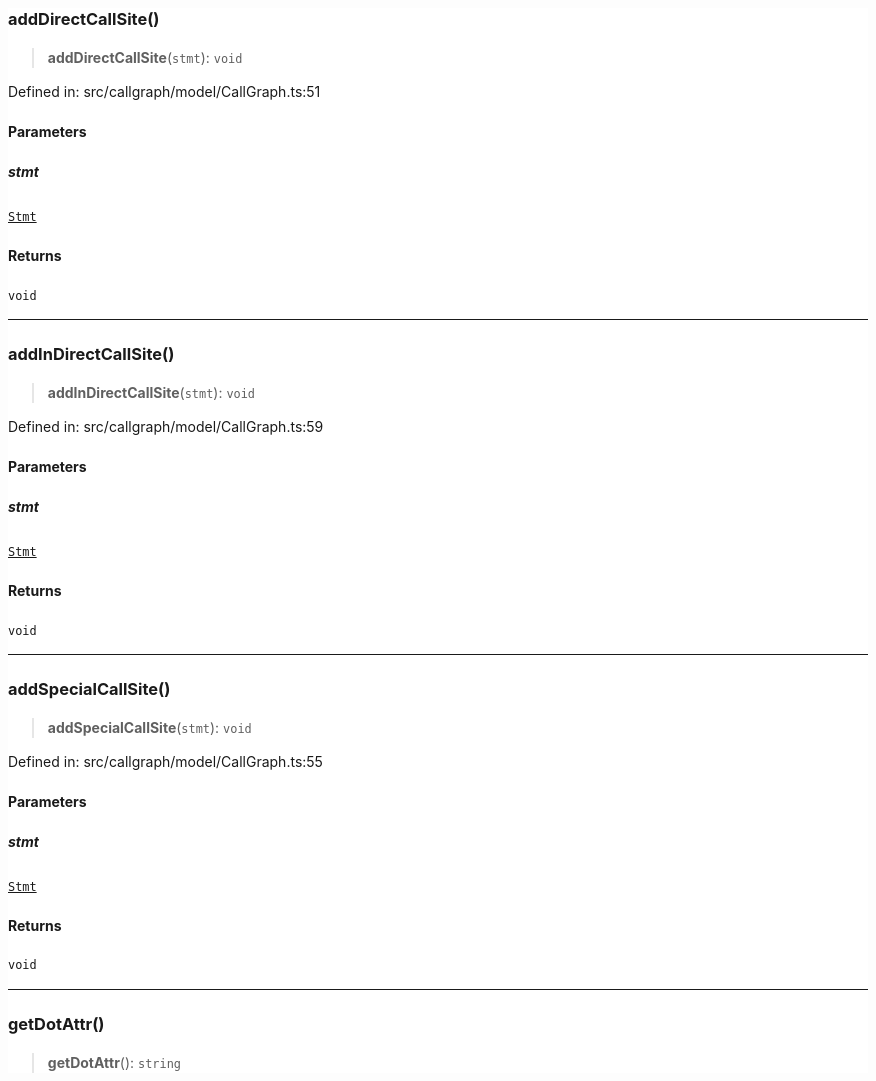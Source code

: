 ### addDirectCallSite()

> **addDirectCallSite**(`stmt`): `void`

Defined in: src/callgraph/model/CallGraph.ts:51

#### Parameters

##### stmt

[`Stmt`](Stmt.md)

#### Returns

`void`

***

### addInDirectCallSite()

> **addInDirectCallSite**(`stmt`): `void`

Defined in: src/callgraph/model/CallGraph.ts:59

#### Parameters

##### stmt

[`Stmt`](Stmt.md)

#### Returns

`void`

***

### addSpecialCallSite()

> **addSpecialCallSite**(`stmt`): `void`

Defined in: src/callgraph/model/CallGraph.ts:55

#### Parameters

##### stmt

[`Stmt`](Stmt.md)

#### Returns

`void`

***

### getDotAttr()

> **getDotAttr**(): `string`
